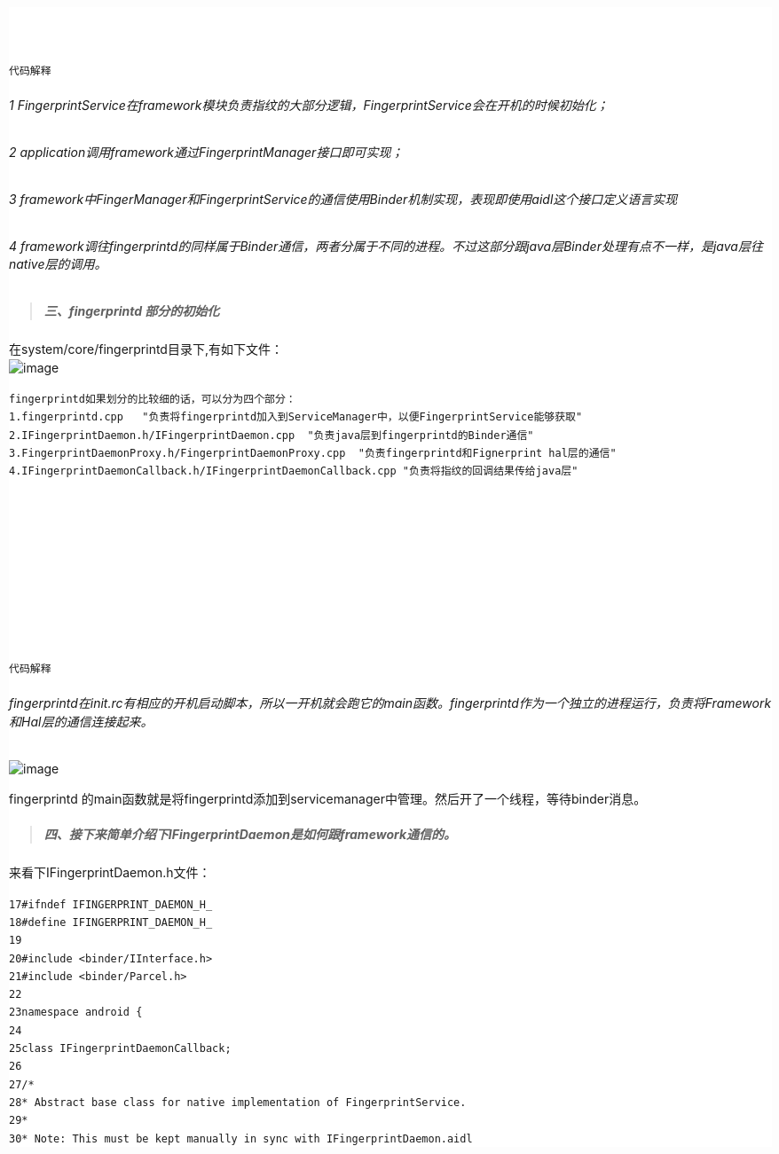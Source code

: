 ```



代码解释
```

###### 1 FingerprintService在framework模块负责指纹的大部分逻辑，FingerprintService会在开机的时候初始化；

###### 2 application调用framework通过FingerprintManager接口即可实现；

###### 3 framework中FingerManager和FingerprintService的通信使用Binder机制实现，表现即使用aidl这个接口定义语言实现

###### 4 framework调往fingerprintd的同样属于Binder通信，两者分属于不同的进程。不过这部分跟java层Binder处理有点不一样，是java层往native层的调用。

> ##### 三、fingerprintd 部分的初始化

在system/core/fingerprintd目录下,有如下文件：   
![image](http://ohazfcl3s.bkt.clouddn.com/fingerprintd_1.png)

```
fingerprintd如果划分的比较细的话，可以分为四个部分：
1.fingerprintd.cpp   "负责将fingerprintd加入到ServiceManager中，以便FingerprintService能够获取"
2.IFingerprintDaemon.h/IFingerprintDaemon.cpp  "负责java层到fingerprintd的Binder通信"
3.FingerprintDaemonProxy.h/FingerprintDaemonProxy.cpp  "负责fingerprintd和Fignerprint hal层的通信"
4.IFingerprintDaemonCallback.h/IFingerprintDaemonCallback.cpp "负责将指纹的回调结果传给java层"



   
   
   
   



代码解释
```

###### fingerprintd在init.rc有相应的开机启动脚本，所以一开机就会跑它的main函数。fingerprintd作为一个独立的进程运行，负责将Framework和Hal层的通信连接起来。

![image](http://ohazfcl3s.bkt.clouddn.com/fpd_main.png)

fingerprintd 的main函数就是将fingerprintd添加到servicemanager中管理。然后开了一个线程，等待binder消息。

> ##### 四、接下来简单介绍下IFingerprintDaemon是如何跟framework通信的。

来看下IFingerprintDaemon.h文件：

```
17#ifndef IFINGERPRINT_DAEMON_H_
18#define IFINGERPRINT_DAEMON_H_
19
20#include <binder/IInterface.h>
21#include <binder/Parcel.h>
22
23namespace android {
24
25class IFingerprintDaemonCallback;
26
27/*
28* Abstract base class for native implementation of FingerprintService.
29*
30* Note: This must be kept manually in sync with IFingerprintDaemon.aidl
```